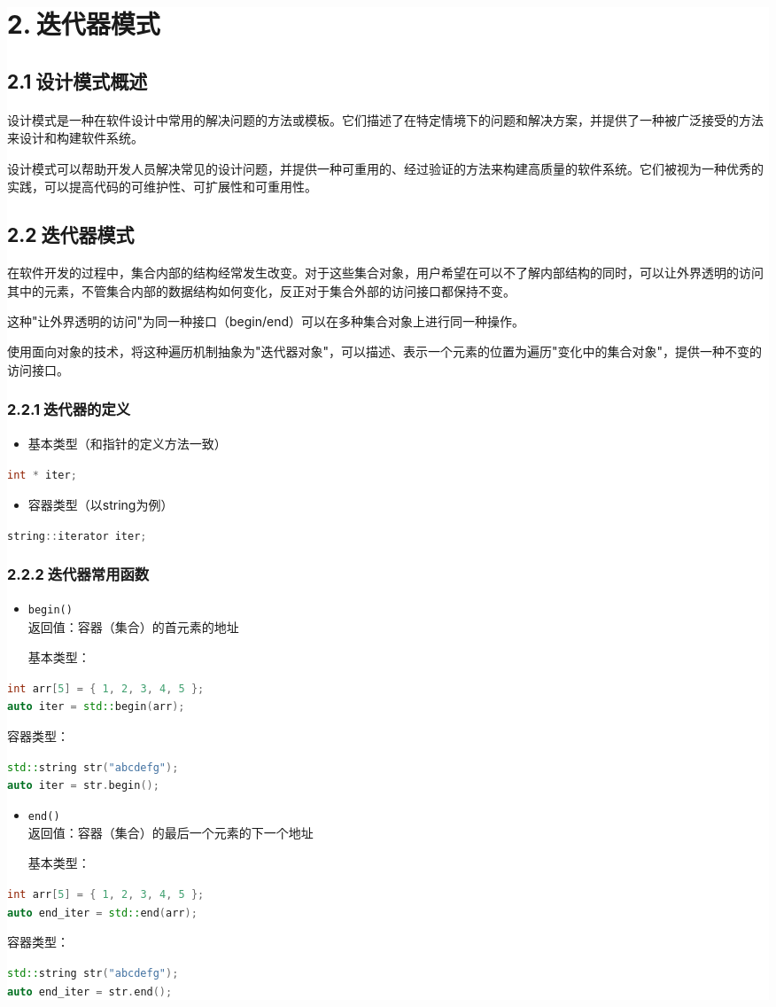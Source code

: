 # 2. 迭代器模式

## 2.1 设计模式概述

设计模式是一种在软件设计中常用的解决问题的方法或模板。它们描述了在特定情境下的问题和解决方案，并提供了一种被广泛接受的方法来设计和构建软件系统。

设计模式可以帮助开发人员解决常见的设计问题，并提供一种可重用的、经过验证的方法来构建高质量的软件系统。它们被视为一种优秀的实践，可以提高代码的可维护性、可扩展性和可重用性。

## 2.2 迭代器模式

在软件开发的过程中，集合内部的结构经常发生改变。对于这些集合对象，用户希望在可以不了解内部结构的同时，可以让外界透明的访问其中的元素，不管集合内部的数据结构如何变化，反正对于集合外部的访问接口都保持不变。

这种"让外界透明的访问"为同一种接口（begin/end）可以在多种集合对象上进行同一种操作。

使用面向对象的技术，将这种遍历机制抽象为"迭代器对象"，可以描述、表示一个元素的位置为遍历"变化中的集合对象"，提供一种不变的访问接口。

### 2.2.1 迭代器的定义

- 基本类型（和指针的定义方法一致）
```cpp
int * iter;
```

- 容器类型（以string为例）
```cpp
string::iterator iter;
```

### 2.2.2 迭代器常用函数

- `begin()`  
  返回值：容器（集合）的首元素的地址
  
  基本类型：
```cpp
int arr[5] = { 1, 2, 3, 4, 5 };
auto iter = std::begin(arr);
```

  容器类型：
```cpp
std::string str("abcdefg");
auto iter = str.begin();
```

- `end()`  
  返回值：容器（集合）的最后一个元素的下一个地址
  
  基本类型：
```cpp
int arr[5] = { 1, 2, 3, 4, 5 };
auto end_iter = std::end(arr);
```

  容器类型：
```cpp
std::string str("abcdefg");
auto end_iter = str.end();
```
